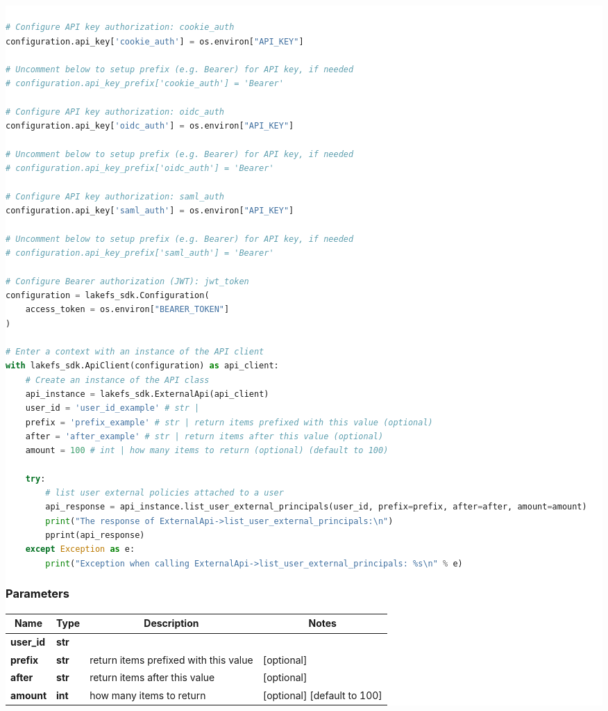 ```python

# Configure API key authorization: cookie_auth
configuration.api_key['cookie_auth'] = os.environ["API_KEY"]

# Uncomment below to setup prefix (e.g. Bearer) for API key, if needed
# configuration.api_key_prefix['cookie_auth'] = 'Bearer'

# Configure API key authorization: oidc_auth
configuration.api_key['oidc_auth'] = os.environ["API_KEY"]

# Uncomment below to setup prefix (e.g. Bearer) for API key, if needed
# configuration.api_key_prefix['oidc_auth'] = 'Bearer'

# Configure API key authorization: saml_auth
configuration.api_key['saml_auth'] = os.environ["API_KEY"]

# Uncomment below to setup prefix (e.g. Bearer) for API key, if needed
# configuration.api_key_prefix['saml_auth'] = 'Bearer'

# Configure Bearer authorization (JWT): jwt_token
configuration = lakefs_sdk.Configuration(
    access_token = os.environ["BEARER_TOKEN"]
)

# Enter a context with an instance of the API client
with lakefs_sdk.ApiClient(configuration) as api_client:
    # Create an instance of the API class
    api_instance = lakefs_sdk.ExternalApi(api_client)
    user_id = 'user_id_example' # str | 
    prefix = 'prefix_example' # str | return items prefixed with this value (optional)
    after = 'after_example' # str | return items after this value (optional)
    amount = 100 # int | how many items to return (optional) (default to 100)

    try:
        # list user external policies attached to a user
        api_response = api_instance.list_user_external_principals(user_id, prefix=prefix, after=after, amount=amount)
        print("The response of ExternalApi->list_user_external_principals:\n")
        pprint(api_response)
    except Exception as e:
        print("Exception when calling ExternalApi->list_user_external_principals: %s\n" % e)
```



### Parameters


Name | Type | Description  | Notes
------------- | ------------- | ------------- | -------------
 **user_id** | **str**|  | 
 **prefix** | **str**| return items prefixed with this value | [optional] 
 **after** | **str**| return items after this value | [optional] 
 **amount** | **int**| how many items to return | [optional] [default to 100]
